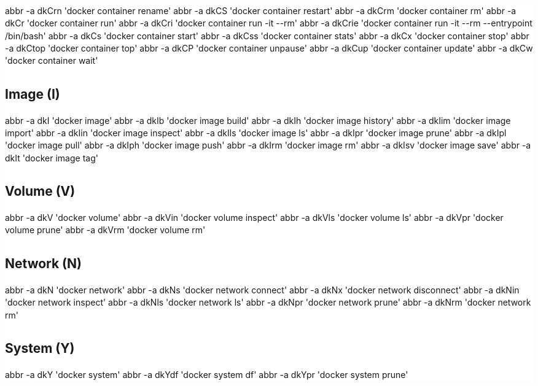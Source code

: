 abbr -a dkCrn 'docker container rename'
abbr -a dkCS 'docker container restart'
abbr -a dkCrm 'docker container rm'
abbr -a dkCr 'docker container run'
abbr -a dkCri 'docker container run -it --rm'
abbr -a dkCrie 'docker container run -it --rm --entrypoint /bin/bash'
abbr -a dkCs 'docker container start'
abbr -a dkCss 'docker container stats'
abbr -a dkCx 'docker container stop'
abbr -a dkCtop 'docker container top'
abbr -a dkCP 'docker container unpause'
abbr -a dkCup 'docker container update'
abbr -a dkCw 'docker container wait'

## Image (I)
abbr -a dkI 'docker image'
abbr -a dkIb 'docker image build'
abbr -a dkIh 'docker image history'
abbr -a dkIim 'docker image import'
abbr -a dkIin 'docker image inspect'
abbr -a dkIls 'docker image ls'
abbr -a dkIpr 'docker image prune'
abbr -a dkIpl 'docker image pull'
abbr -a dkIph 'docker image push'
abbr -a dkIrm 'docker image rm'
abbr -a dkIsv 'docker image save'
abbr -a dkIt 'docker image tag'

## Volume (V)
abbr -a dkV 'docker volume'
abbr -a dkVin 'docker volume inspect'
abbr -a dkVls 'docker volume ls'
abbr -a dkVpr 'docker volume prune'
abbr -a dkVrm 'docker volume rm'

## Network (N)
abbr -a dkN 'docker network'
abbr -a dkNs 'docker network connect'
abbr -a dkNx 'docker network disconnect'
abbr -a dkNin 'docker network inspect'
abbr -a dkNls 'docker network ls'
abbr -a dkNpr 'docker network prune'
abbr -a dkNrm 'docker network rm'

## System (Y)
abbr -a dkY 'docker system'
abbr -a dkYdf 'docker system df'
abbr -a dkYpr 'docker system prune'
